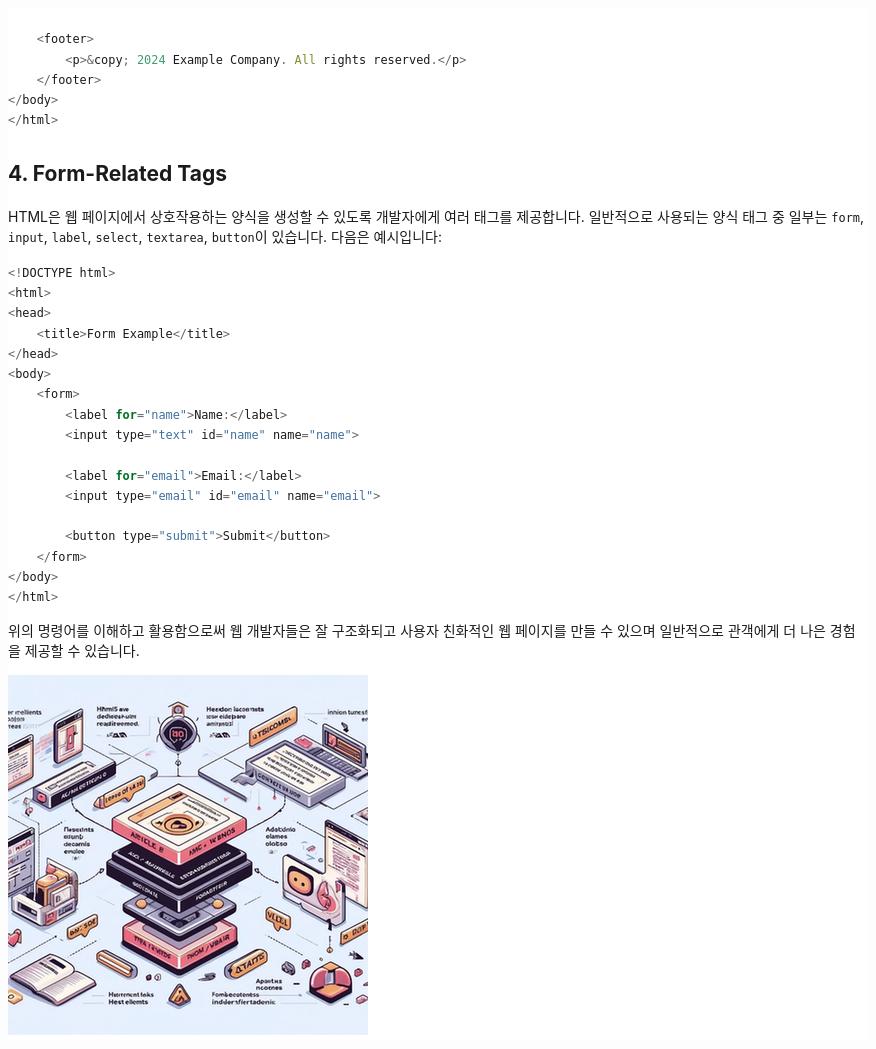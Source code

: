 ```js
    
    <footer>
        <p>&copy; 2024 Example Company. All rights reserved.</p>
    </footer>
</body>
</html>
```

## 4. Form-Related Tags

HTML은 웹 페이지에서 상호작용하는 양식을 생성할 수 있도록 개발자에게 여러 태그를 제공합니다. 일반적으로 사용되는 양식 태그 중 일부는 `form`, `input`, `label`, `select`, `textarea`, `button`이 있습니다. 다음은 예시입니다:

```js
<!DOCTYPE html>
<html>
<head>
    <title>Form Example</title>
</head>
<body>
    <form>
        <label for="name">Name:</label>
        <input type="text" id="name" name="name">
        
        <label for="email">Email:</label>
        <input type="email" id="email" name="email">
        
        <button type="submit">Submit</button>
    </form>
</body>
</html>
```

<div class="content-ad"></div>

위의 명령어를 이해하고 활용함으로써 웹 개발자들은 잘 구조화되고 사용자 친화적인 웹 페이지를 만들 수 있으며 일반적으로 관객에게 더 나은 경험을 제공할 수 있습니다.

![HTML Introduction](/assets/img/2024-05-17-HTMLIntroduction_8.png)
